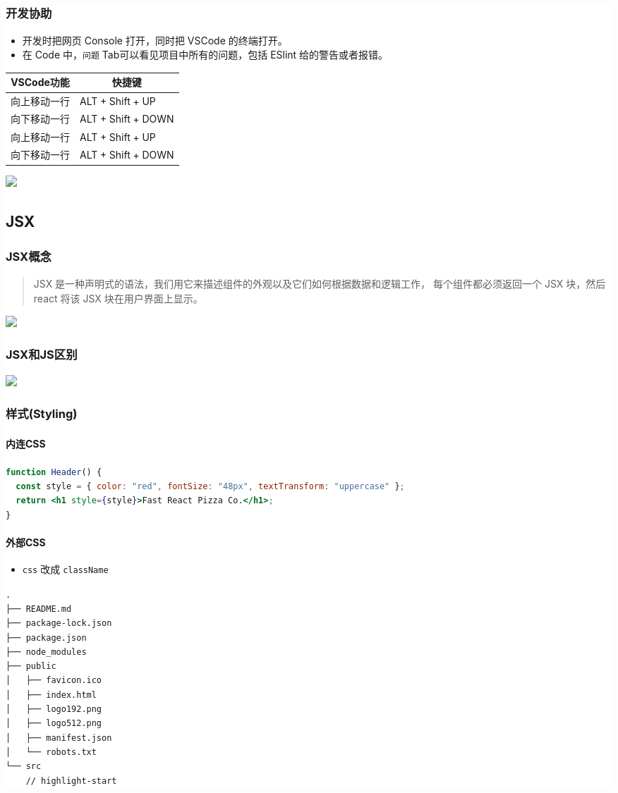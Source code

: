   </TabItem>
</Tabs>

### 开发协助

- 开发时把网页 Console 打开，同时把 VSCode 的终端打开。
- 在 Code 中，`问题` Tab可以看见项目中所有的问题，包括 ESlint 给的警告或者报错。

| VSCode功能 | 快捷键 |
| -- | -- |
| 向上移动一行 | ALT + Shift + UP |
| 向下移动一行 | ALT + Shift + DOWN |
| 向上移动一行 | ALT + Shift + UP |
| 向下移动一行 | ALT + Shift + DOWN |

![](https://blogs7245-1256587996.cos.ap-guangzhou.myqcloud.com/img/WX20240310-172832.png)

## JSX

### JSX概念

> JSX 是一种声明式的语法，我们用它来描述组件的外观以及它们如何根据数据和逻辑工作，
> 每个组件都必须返回一个 JSX 块，然后 react 将该 JSX 块在用户界面上显示。

![](https://blogs7245-1256587996.cos.ap-guangzhou.myqcloud.com/img/WX20240311-221600.png)

### JSX和JS区别

![](https://blogs7245-1256587996.cos.ap-guangzhou.myqcloud.com/img/WX20240310-182659@2x.png)

### 样式(Styling)

#### 内连CSS

```jsx
function Header() {
  const style = { color: "red", fontSize: "48px", textTransform: "uppercase" };
  return <h1 style={style}>Fast React Pizza Co.</h1>;
}
```

#### 外部CSS

- `css` 改成 `className`

<Tabs>
  <TabItem value="1" label="结构" default>

```txt
.
├── README.md
├── package-lock.json
├── package.json
├── node_modules
├── public
│   ├── favicon.ico
│   ├── index.html
│   ├── logo192.png
│   ├── logo512.png
│   ├── manifest.json
│   └── robots.txt
└── src
    // highlight-start
```